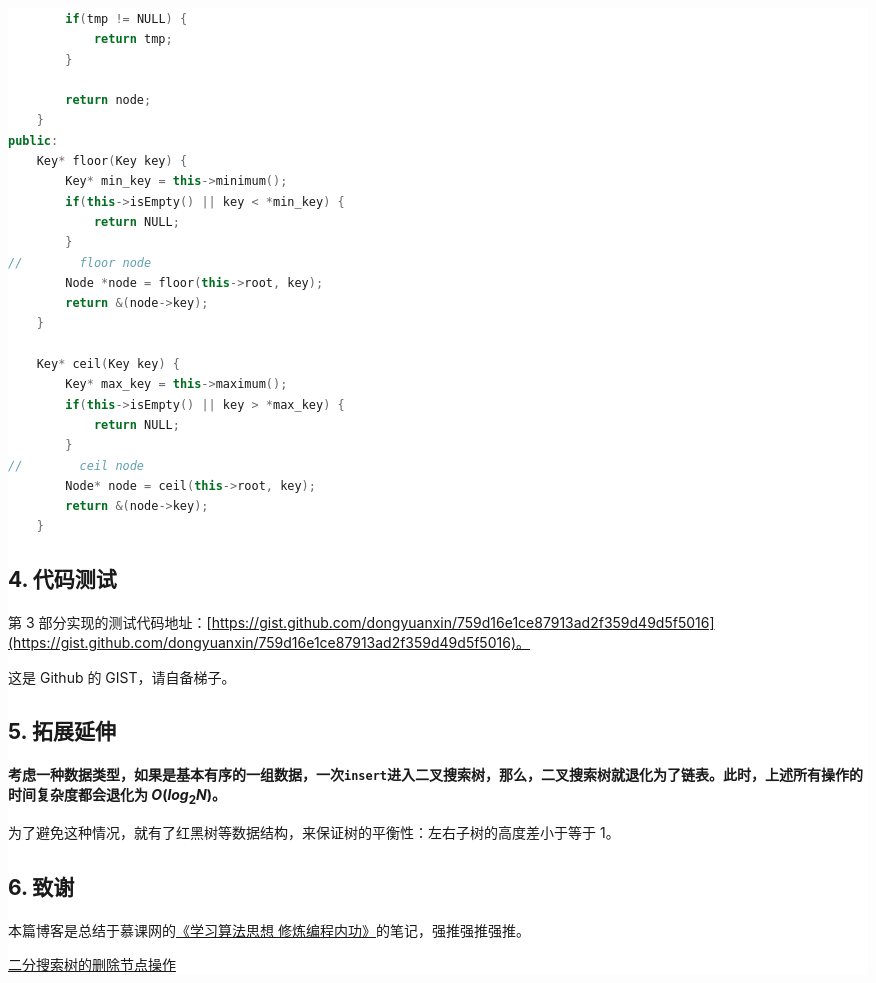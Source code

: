 ```cpp
        if(tmp != NULL) {
            return tmp;
        }

        return node;
    }
public:
    Key* floor(Key key) {
        Key* min_key = this->minimum();
        if(this->isEmpty() || key < *min_key) {
            return NULL;
        }
//        floor node
        Node *node = floor(this->root, key);
        return &(node->key);
    }

    Key* ceil(Key key) {
        Key* max_key = this->maximum();
        if(this->isEmpty() || key > *max_key) {
            return NULL;
        }
//        ceil node
        Node* node = ceil(this->root, key);
        return &(node->key);
    }
```

## 4. 代码测试

第 3 部分实现的测试代码地址：[https://gist.github.com/dongyuanxin/759d16e1ce87913ad2f359d49d5f5016](https://gist.github.com/dongyuanxin/759d16e1ce87913ad2f359d49d5f5016)。

这是 Github 的 GIST，请自备梯子。

## 5. 拓展延伸

**考虑一种数据类型，如果是基本有序的一组数据，一次`insert`进入二叉搜索树，那么，二叉搜索树就退化为了链表。此时，上述所有操作的时间复杂度都会退化为 $O(log_2 N)$。**

为了避免这种情况，就有了红黑树等数据结构，来保证树的平衡性：左右子树的高度差小于等于 1。

## 6. 致谢

本篇博客是总结于慕课网的[《学习算法思想 修炼编程内功》](https://coding.imooc.com/class/chapter/71.html)的笔记，强推强推强推。

[二分搜索树的删除节点操作](https://blog.csdn.net/qq_19782019/article/details/78882392)
